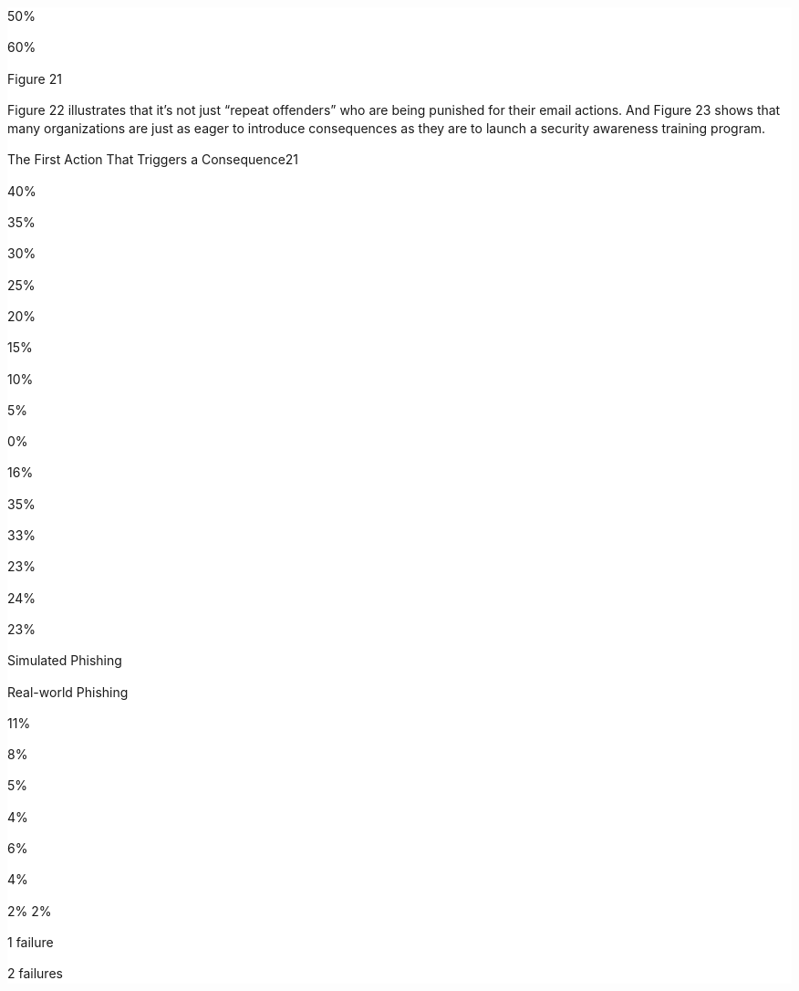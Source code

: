  50%

 60%

Figure 21

Figure 22 illustrates that it’s not just “repeat offenders” who are being punished 
for their email actions. And Figure 23 shows that many organizations are just as 
eager to introduce consequences as they are to launch a security awareness 
training program.

The First Action That Triggers a Consequence21 

40%

35%

30%

25%

20%

15%

10%

5%

0%

16%

35%

33%

23%

24%

23%

Simulated Phishing

Real\-world Phishing

11%

8%

5%

4%

6%

4%

2% 2%

1 failure

2 failures
